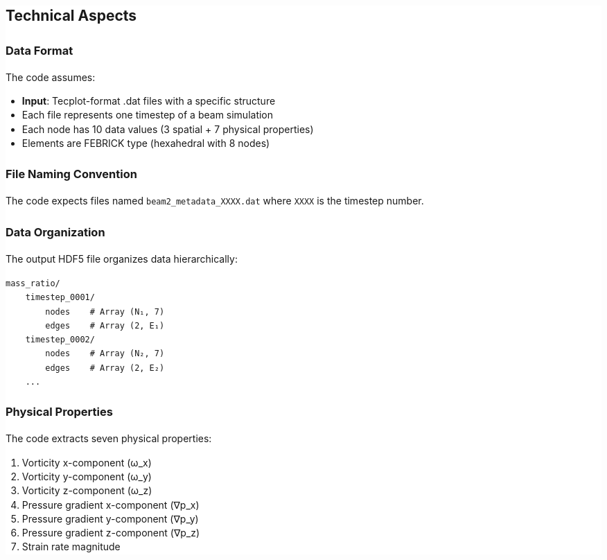 ## Technical Aspects

### Data Format

The code assumes:

- **Input**: Tecplot-format .dat files with a specific structure
- Each file represents one timestep of a beam simulation
- Each node has 10 data values (3 spatial + 7 physical properties)
- Elements are FEBRICK type (hexahedral with 8 nodes)

### File Naming Convention

The code expects files named `beam2_metadata_XXXX.dat` where `XXXX` is the timestep number.

### Data Organization

The output HDF5 file organizes data hierarchically:

```
mass_ratio/
    timestep_0001/
        nodes    # Array (N₁, 7)
        edges    # Array (2, E₁)
    timestep_0002/
        nodes    # Array (N₂, 7)
        edges    # Array (2, E₂)
    ...

```

### Physical Properties

The code extracts seven physical properties:

1. Vorticity x-component (ω_x)
2. Vorticity y-component (ω_y)
3. Vorticity z-component (ω_z)
4. Pressure gradient x-component (∇p_x)
5. Pressure gradient y-component (∇p_y)
6. Pressure gradient z-component (∇p_z)
7. Strain rate magnitude
